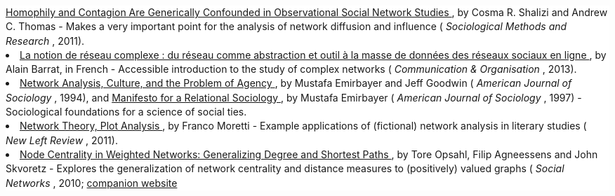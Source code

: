   <a href="https://www.ncbi.nlm.nih.gov/pmc/articles/PMC3328971/">
   Homophily and Contagion Are Generically Confounded in Observational Social Network Studies
  </a>
  , by Cosma R. Shalizi and Andrew C. Thomas - Makes a very important point for the analysis of network diffusion and influence (
  <em>
   Sociological Methods and Research
  </em>
  , 2011).
 </li>
 <li>
  <a href="https://www.cairn.info/resume.php?ID_ARTICLE=COMOR_043_0015">
   La notion de réseau complexe : du réseau comme abstraction et outil à la masse de données des réseaux sociaux en ligne
  </a>
  , by Alain Barrat, in French - Accessible introduction to the study of complex networks (
  <em>
   Communication & Organisation
  </em>
  , 2013).
 </li>
 <li>
  <a href="http://www.ssc.wisc.edu/~emirbaye/Mustafa_Emirbayer/ARTICLES_files/network%20analysis,%20culture,%20and%20the%20problem%20of%20agency.pdf">
   Network Analysis, Culture, and the Problem of Agency
  </a>
  , by Mustafa Emirbayer and Jeff Goodwin (
  <em>
   American Journal of Sociology
  </em>
  , 1994), and
  <a href="http://www.ssc.wisc.edu/~emirbaye/Mustafa_Emirbayer/ARTICLES_files/manifesto%20for%20a%20relational%20sociology.pdf">
   Manifesto for a Relational Sociology
  </a>
  , by Mustafa Emirbayer (
  <em>
   American Journal of Sociology
  </em>
  , 1997) - Sociological foundations for a science of social ties.
 </li>
 <li>
  <a href="https://sydney.edu.au/intellectual-history/documents/moretti_network_theory_plot_analysis.pdf">
   Network Theory, Plot Analysis
  </a>
  , by Franco Moretti - Example applications of (fictional) network analysis in literary studies (
  <em>
   New Left Review
  </em>
  , 2011).
 </li>
 <li>
  <a href="http://www.sciencedirect.com/science/article/pii/S0378873310000183">
   Node Centrality in Weighted Networks: Generalizing Degree and Shortest Paths
  </a>
  , by Tore Opsahl, Filip Agneessens and John Skvoretz - Explores the generalization of network centrality and distance measures to (positively) valued graphs (
  <em>
   Social Networks
  </em>
  , 2010;
  <a href="https://toreopsahl.com/tnet/">
   companion website